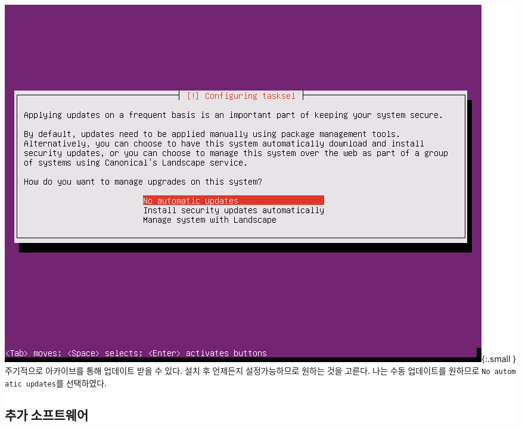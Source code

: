![configuring tasksel](images/33.png){:.small }
주기적으로 아카이브를 통해 업데이트 받을 수 있다. 설치 후 언제든지 설정가능하므로 원하는 것을 고른다. 나는 수동 업데이트를 원하므로 `No automatic updates`를 선택하였다.

## 추가 소프트웨어
